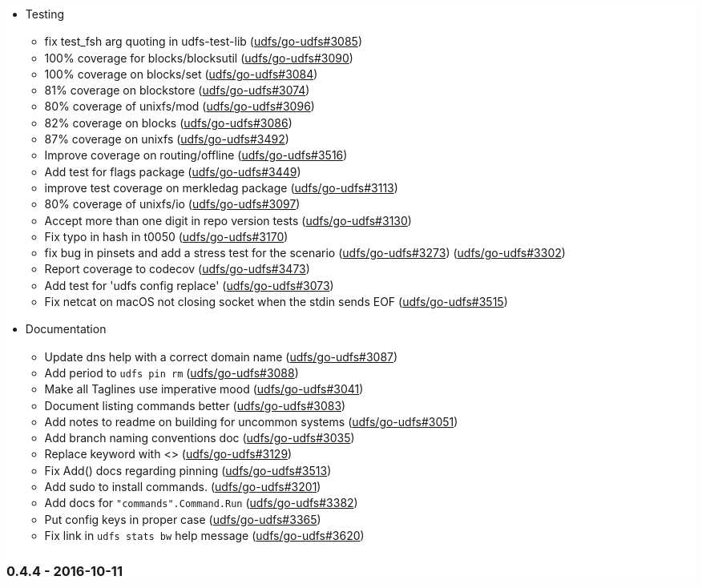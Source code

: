 - Testing
	- fix test_fsh arg quoting in udfs-test-lib  ([udfs/go-udfs#3085](https://github.com/udfs/go-udfs/pull/3085))
	- 100% coverage for blocks/blocksutil  ([udfs/go-udfs#3090](https://github.com/udfs/go-udfs/pull/3090))
	- 100% coverage on blocks/set  ([udfs/go-udfs#3084](https://github.com/udfs/go-udfs/pull/3084))
	- 81% coverage on blockstore  ([udfs/go-udfs#3074](https://github.com/udfs/go-udfs/pull/3074))
	- 80% coverage of unixfs/mod  ([udfs/go-udfs#3096](https://github.com/udfs/go-udfs/pull/3096))
	- 82% coverage on blocks  ([udfs/go-udfs#3086](https://github.com/udfs/go-udfs/pull/3086))
	- 87% coverage on unixfs   ([udfs/go-udfs#3492](https://github.com/udfs/go-udfs/pull/3492)) 
	- Improve coverage on routing/offline  ([udfs/go-udfs#3516](https://github.com/udfs/go-udfs/pull/3516))
	- Add test for flags package   ([udfs/go-udfs#3449](https://github.com/udfs/go-udfs/pull/3449))
	- improve test coverage on merkledag package  ([udfs/go-udfs#3113](https://github.com/udfs/go-udfs/pull/3113))
	- 80% coverage of unixfs/io ([udfs/go-udfs#3097](https://github.com/udfs/go-udfs/pull/3097))
	- Accept more than one digit in repo version tests  ([udfs/go-udfs#3130](https://github.com/udfs/go-udfs/pull/3130))
	- Fix typo in hash in t0050  ([udfs/go-udfs#3170](https://github.com/udfs/go-udfs/pull/3170))
	- fix bug in pinsets and add a stress test for the scenario  ([udfs/go-udfs#3273](https://github.com/udfs/go-udfs/pull/3273))  ([udfs/go-udfs#3302](https://github.com/udfs/go-udfs/pull/3302))
	- Report coverage to codecov  ([udfs/go-udfs#3473](https://github.com/udfs/go-udfs/pull/3473))
	- Add test for 'udfs config replace'  ([udfs/go-udfs#3073](https://github.com/udfs/go-udfs/pull/3073))
	- Fix netcat on macOS not closing socket when the stdin sends EOF  ([udfs/go-udfs#3515](https://github.com/udfs/go-udfs/pull/3515))

- Documentation
	- Update dns help with a correct domain name  ([udfs/go-udfs#3087](https://github.com/udfs/go-udfs/pull/3087))
	- Add period to `udfs pin rm`  ([udfs/go-udfs#3088](https://github.com/udfs/go-udfs/pull/3088))
	- Make all Taglines use imperative mood  ([udfs/go-udfs#3041](https://github.com/udfs/go-udfs/pull/3041))
	- Document listing commands better  ([udfs/go-udfs#3083](https://github.com/udfs/go-udfs/pull/3083))
	- Add notes to readme on building for uncommon systems  ([udfs/go-udfs#3051](https://github.com/udfs/go-udfs/pull/3051))
	- Add branch naming conventions doc  ([udfs/go-udfs#3035](https://github.com/udfs/go-udfs/pull/3035))
	- Replace <default> keyword with <<default>>  ([udfs/go-udfs#3129](https://github.com/udfs/go-udfs/pull/3129))
	- Fix Add() docs regarding pinning  ([udfs/go-udfs#3513](https://github.com/udfs/go-udfs/pull/3513))
	- Add sudo to install commands.  ([udfs/go-udfs#3201](https://github.com/udfs/go-udfs/pull/3201))
	- Add docs for `"commands".Command.Run`  ([udfs/go-udfs#3382](https://github.com/udfs/go-udfs/pull/3382))
	- Put config keys in proper case  ([udfs/go-udfs#3365](https://github.com/udfs/go-udfs/pull/3365))
	- Fix link in `udfs stats bw` help message  ([udfs/go-udfs#3620](https://github.com/udfs/go-udfs/pull/3620))


### 0.4.4 - 2016-10-11
